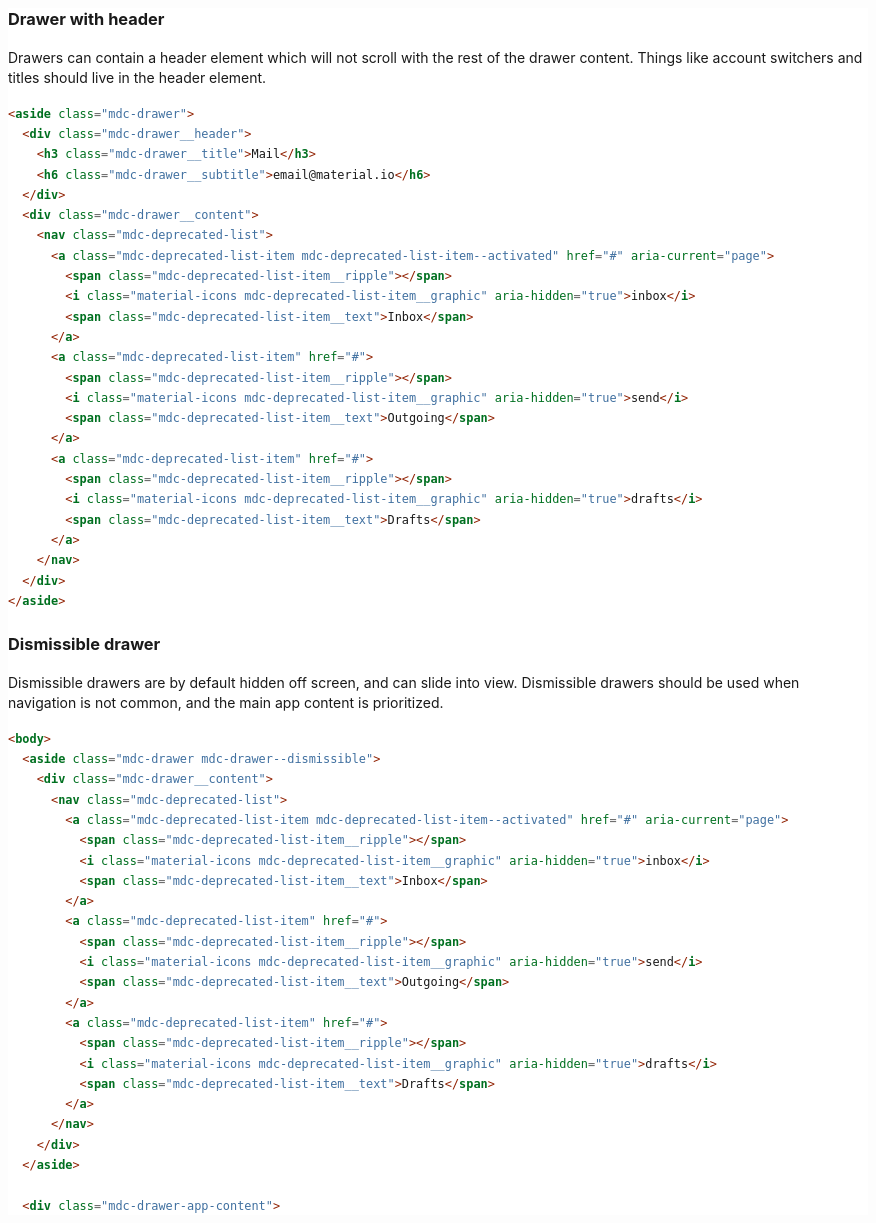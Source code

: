 ### Drawer with header

Drawers can contain a header element which will not scroll with the rest of the drawer content. Things like account switchers and titles should live in the header element.

```html
<aside class="mdc-drawer">
  <div class="mdc-drawer__header">
    <h3 class="mdc-drawer__title">Mail</h3>
    <h6 class="mdc-drawer__subtitle">email@material.io</h6>
  </div>
  <div class="mdc-drawer__content">
    <nav class="mdc-deprecated-list">
      <a class="mdc-deprecated-list-item mdc-deprecated-list-item--activated" href="#" aria-current="page">
        <span class="mdc-deprecated-list-item__ripple"></span>
        <i class="material-icons mdc-deprecated-list-item__graphic" aria-hidden="true">inbox</i>
        <span class="mdc-deprecated-list-item__text">Inbox</span>
      </a>
      <a class="mdc-deprecated-list-item" href="#">
        <span class="mdc-deprecated-list-item__ripple"></span>
        <i class="material-icons mdc-deprecated-list-item__graphic" aria-hidden="true">send</i>
        <span class="mdc-deprecated-list-item__text">Outgoing</span>
      </a>
      <a class="mdc-deprecated-list-item" href="#">
        <span class="mdc-deprecated-list-item__ripple"></span>
        <i class="material-icons mdc-deprecated-list-item__graphic" aria-hidden="true">drafts</i>
        <span class="mdc-deprecated-list-item__text">Drafts</span>
      </a>
    </nav>
  </div>
</aside>
```

### Dismissible drawer

Dismissible drawers are by default hidden off screen, and can slide into view. Dismissible drawers should be used when navigation is not common, and the main app content is prioritized.

```html
<body>
  <aside class="mdc-drawer mdc-drawer--dismissible">
    <div class="mdc-drawer__content">
      <nav class="mdc-deprecated-list">
        <a class="mdc-deprecated-list-item mdc-deprecated-list-item--activated" href="#" aria-current="page">
          <span class="mdc-deprecated-list-item__ripple"></span>
          <i class="material-icons mdc-deprecated-list-item__graphic" aria-hidden="true">inbox</i>
          <span class="mdc-deprecated-list-item__text">Inbox</span>
        </a>
        <a class="mdc-deprecated-list-item" href="#">
          <span class="mdc-deprecated-list-item__ripple"></span>
          <i class="material-icons mdc-deprecated-list-item__graphic" aria-hidden="true">send</i>
          <span class="mdc-deprecated-list-item__text">Outgoing</span>
        </a>
        <a class="mdc-deprecated-list-item" href="#">
          <span class="mdc-deprecated-list-item__ripple"></span>
          <i class="material-icons mdc-deprecated-list-item__graphic" aria-hidden="true">drafts</i>
          <span class="mdc-deprecated-list-item__text">Drafts</span>
        </a>
      </nav>
    </div>
  </aside>

  <div class="mdc-drawer-app-content">
```